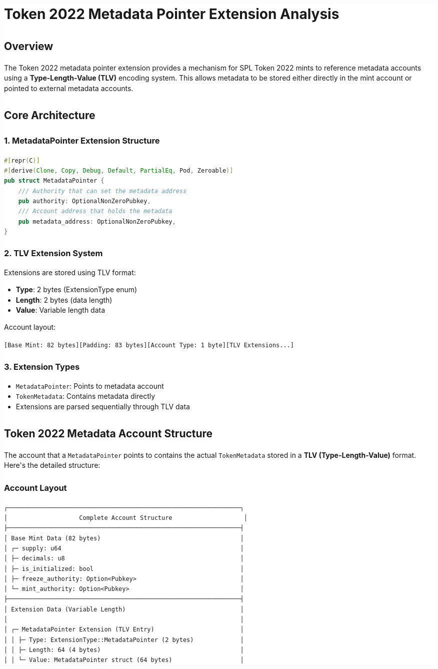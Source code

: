 # Token 2022 Metadata Pointer Extension Analysis

## Overview
The Token 2022 metadata pointer extension provides a mechanism for SPL Token 2022 mints to reference metadata accounts using a **Type-Length-Value (TLV)** encoding system. This allows metadata to be stored either directly in the mint account or pointed to external metadata accounts.

## Core Architecture

### 1. MetadataPointer Extension Structure
```rust
#[repr(C)]
#[derive(Clone, Copy, Debug, Default, PartialEq, Pod, Zeroable)]
pub struct MetadataPointer {
    /// Authority that can set the metadata address
    pub authority: OptionalNonZeroPubkey,
    /// Account address that holds the metadata
    pub metadata_address: OptionalNonZeroPubkey,
}
```

### 2. TLV Extension System
Extensions are stored using TLV format:
- **Type**: 2 bytes (ExtensionType enum)
- **Length**: 2 bytes (data length)
- **Value**: Variable length data

Account layout:
```
[Base Mint: 82 bytes][Padding: 83 bytes][Account Type: 1 byte][TLV Extensions...]
```

### 3. Extension Types
- `MetadataPointer`: Points to metadata account
- `TokenMetadata`: Contains metadata directly
- Extensions are parsed sequentially through TLV data

## Token 2022 Metadata Account Structure

The account that a `MetadataPointer` points to contains the actual `TokenMetadata` stored in a **TLV (Type-Length-Value)** format. Here's the detailed structure:

### Account Layout

```
┌─────────────────────────────────────────────────────────────────┐
│                    Complete Account Structure                    │
├─────────────────────────────────────────────────────────────────┤
│ Base Mint Data (82 bytes)                                       │
│ ┌─ supply: u64                                                  │
│ ├─ decimals: u8                                                 │
│ ├─ is_initialized: bool                                         │
│ ├─ freeze_authority: Option<Pubkey>                             │
│ └─ mint_authority: Option<Pubkey>                               │
├─────────────────────────────────────────────────────────────────┤
│ Extension Data (Variable Length)                                │
│                                                                 │
│ ┌─ MetadataPointer Extension (TLV Entry)                        │
│ │ ├─ Type: ExtensionType::MetadataPointer (2 bytes)             │
│ │ ├─ Length: 64 (4 bytes)                                       │
│ │ └─ Value: MetadataPointer struct (64 bytes)                   │
```